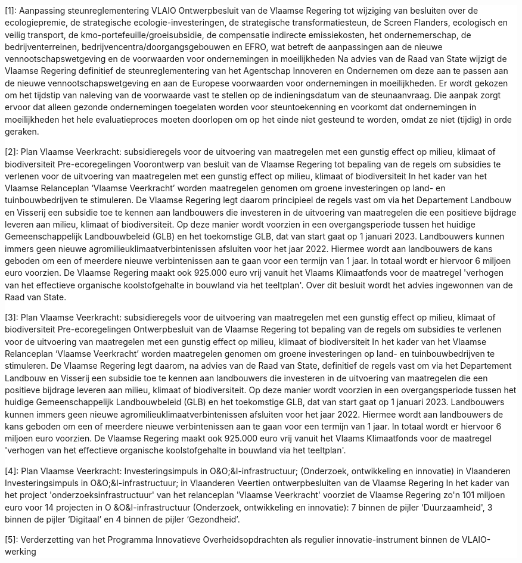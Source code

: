 \[1\]: Aanpassing steunreglementering VLAIO Ontwerpbesluit van de Vlaamse Regering tot wijziging van besluiten over de ecologiepremie, de strategische ecologie-investeringen, de strategische transformatiesteun, de Screen Flanders, ecologisch en veilig transport, de kmo-portefeuille/groeisubsidie, de compensatie indirecte emissiekosten, het ondernemerschap, de bedrijventerreinen, bedrijvencentra/doorgangsgebouwen en EFRO, wat betreft de aanpassingen aan de nieuwe vennootschapswetgeving en de voorwaarden voor ondernemingen in moeilijkheden  Na advies van de Raad van State wijzigt de Vlaamse Regering definitief de steunreglementering van het Agentschap Innoveren en Ondernemen  om deze aan te passen aan de nieuwe vennootschapswetgeving en aan de Europese voorwaarden voor ondernemingen in moeilijkheden. Er wordt gekozen om het tijdstip van naleving van de voorwaarde vast te stellen op de indieningsdatum van de steunaanvraag. Die aanpak zorgt ervoor dat alleen gezonde ondernemingen toegelaten worden voor steuntoekenning en voorkomt dat ondernemingen in moeilijkheden het hele evaluatieproces moeten doorlopen om op het einde niet gesteund te worden, omdat ze niet (tijdig) in orde geraken.

\[2\]: Plan Vlaamse Veerkracht: subsidieregels voor de uitvoering van maatregelen met een gunstig effect op milieu, klimaat of biodiversiteit Pre-ecoregelingen Voorontwerp van besluit van de Vlaamse Regering tot bepaling van de regels om subsidies te verlenen voor de uitvoering van maatregelen met een gunstig effect op milieu, klimaat of biodiversiteit  In het kader van het Vlaamse Relanceplan ‘Vlaamse Veerkracht’ worden maatregelen genomen om groene investeringen op land- en tuinbouwbedrijven te stimuleren. De Vlaamse Regering legt daarom principieel de regels vast om via het Departement Landbouw en Visserij een subsidie toe te kennen aan landbouwers die investeren in de uitvoering van maatregelen  die een positieve bijdrage leveren aan milieu, klimaat of biodiversiteit. Op deze manier wordt voorzien in een overgangsperiode tussen het huidige Gemeenschappelijk Landbouwbeleid (GLB) en het toekomstige GLB, dat van start gaat op 1 januari 2023. Landbouwers kunnen immers geen nieuwe agromilieuklimaatverbintenissen afsluiten voor het jaar 2022. Hiermee wordt aan landbouwers de kans geboden om een of meerdere nieuwe verbintenissen aan te gaan voor een termijn van 1 jaar. In totaal wordt er hiervoor 6 miljoen euro voorzien. De Vlaamse Regering maakt ook  925.000  euro vrij vanuit het Vlaams Klimaatfonds voor de maatregel 'verhogen van het effectieve organische koolstofgehalte in bouwland via het teeltplan'. Over dit besluit wordt het advies ingewonnen van de Raad van State.

\[3\]: Plan Vlaamse Veerkracht: subsidieregels voor de uitvoering van maatregelen met een gunstig effect op milieu, klimaat of biodiversiteit Pre-ecoregelingen Ontwerpbesluit van de Vlaamse Regering tot bepaling van de regels om subsidies te verlenen voor de uitvoering van maatregelen met een gunstig effect op milieu, klimaat of biodiversiteit  In het kader van het Vlaamse Relanceplan ‘Vlaamse Veerkracht’ worden maatregelen genomen om groene investeringen op land- en tuinbouwbedrijven te stimuleren. De Vlaamse Regering legt daarom, na advies van de Raad van State, definitief de regels vast om via het Departement Landbouw en Visserij een subsidie toe te kennen aan landbouwers die investeren in de uitvoering van maatregelen  die een positieve bijdrage leveren aan milieu, klimaat of biodiversiteit. Op deze manier wordt voorzien in een overgangsperiode tussen het huidige Gemeenschappelijk Landbouwbeleid (GLB) en het toekomstige GLB, dat van start gaat op 1 januari 2023. Landbouwers kunnen immers geen nieuwe agromilieuklimaatverbintenissen afsluiten voor het jaar 2022. Hiermee wordt aan landbouwers de kans geboden om een of meerdere nieuwe verbintenissen aan te gaan voor een termijn van 1 jaar. In totaal wordt er hiervoor 6 miljoen euro voorzien. De Vlaamse Regering maakt ook  925.000  euro vrij vanuit het Vlaams Klimaatfonds voor de maatregel 'verhogen van het effectieve organische koolstofgehalte in bouwland via het teeltplan'.

\[4\]: Plan Vlaamse Veerkracht: Investeringsimpuls in O&O;&I-infrastructuur; (Onderzoek, ontwikkeling en innovatie) in Vlaanderen Investeringsimpuls in O&O;&I-infrastructuur; in Vlaanderen Veertien ontwerpbesluiten van de Vlaamse Regering  In het kader van het project 'onderzoeksinfrastructuur' van het relanceplan 'Vlaamse Veerkracht' voorziet de Vlaamse Regering zo'n 101 miljoen euro voor 14 projecten in   O &O&I-infrastructuur (Onderzoek, ontwikkeling en innovatie): 7 binnen de pijler ‘Duurzaamheid', 3 binnen de pijler ‘Digitaal’ en 4 binnen de pijler ‘Gezondheid’.

\[5\]: Verderzetting van het Programma Innovatieve Overheidsopdrachten als regulier innovatie-instrument binnen de VLAIO-werking   
